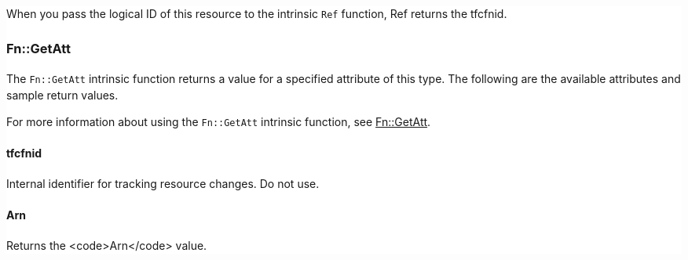 When you pass the logical ID of this resource to the intrinsic `Ref` function, Ref returns the tfcfnid.

### Fn::GetAtt

The `Fn::GetAtt` intrinsic function returns a value for a specified attribute of this type. The following are the available attributes and sample return values.

For more information about using the `Fn::GetAtt` intrinsic function, see [Fn::GetAtt](https://docs.aws.amazon.com/AWSCloudFormation/latest/UserGuide/intrinsic-function-reference-getatt.html).

#### tfcfnid

Internal identifier for tracking resource changes. Do not use.

#### Arn

Returns the &lt;code&gt;Arn&lt;/code&gt; value.

